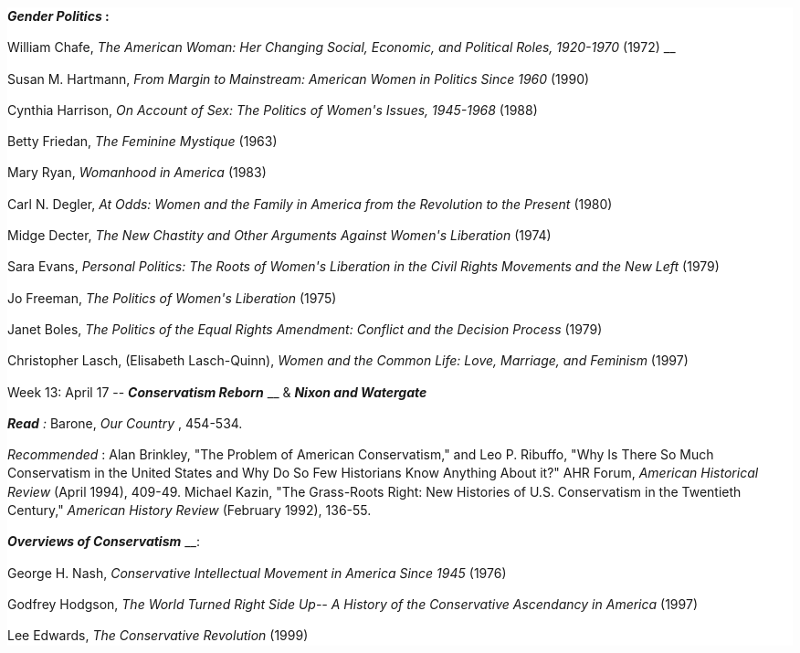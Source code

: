 
**_Gender Politics_ :**

William Chafe, _The American Woman: Her Changing Social, Economic, and
Political Roles, 1920-1970_ (1972) __

Susan M. Hartmann, _From Margin to Mainstream: American Women in Politics
Since 1960_ (1990)

Cynthia Harrison, _On Account of Sex: The Politics of Women's Issues,
1945-1968_ (1988)

Betty Friedan, _The Feminine Mystique_ (1963)

Mary Ryan, _Womanhood in America_ (1983)

Carl N. Degler, _At Odds: Women and the Family in America from the Revolution
to the Present_ (1980)

Midge Decter, _The New Chastity and Other Arguments Against Women's
Liberation_ (1974)

Sara Evans, _Personal Politics: The Roots of Women's Liberation in the Civil
Rights Movements and the New Left_ (1979)

Jo Freeman, _The Politics of Women's Liberation_ (1975)

Janet Boles, _The Politics of the Equal Rights Amendment: Conflict and the
Decision Process_ (1979)

Christopher Lasch, (Elisabeth Lasch-Quinn), _Women and the Common Life: Love,
Marriage, and Feminism_ (1997)

  
  

Week 13: April 17 -- **_Conservatism Reborn_** __ & **_Nixon and Watergate_**

  
  

**_Read_** _:_ Barone, _Our Country_ , 454-534.

  
  

_Recommended_ : Alan Brinkley, "The Problem of American Conservatism," and Leo
P. Ribuffo, "Why Is There So Much Conservatism in the United States and Why Do
So Few Historians Know Anything About it?" AHR Forum, _American Historical
Review_ (April 1994), 409-49. Michael Kazin, "The Grass-Roots Right: New
Histories of U.S. Conservatism in the Twentieth Century," _American History
Review_ (February 1992), 136-55.

  
  

**_Overviews of Conservatism_** __:

George H. Nash, _Conservative Intellectual Movement in America Since 1945_
(1976)

Godfrey Hodgson, _The World Turned Right Side Up-- A History of the
Conservative Ascendancy in America_ (1997)

Lee Edwards, _The Conservative Revolution_ (1999)

